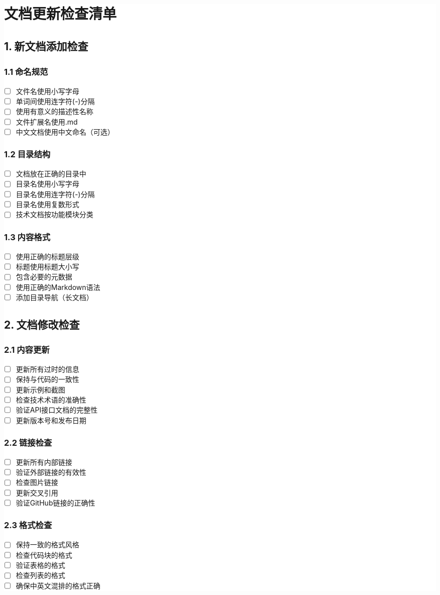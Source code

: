 # 文档更新检查清单

## 1. 新文档添加检查

### 1.1 命名规范
- [ ] 文件名使用小写字母
- [ ] 单词间使用连字符(-)分隔
- [ ] 使用有意义的描述性名称
- [ ] 文件扩展名使用.md
- [ ] 中文文档使用中文命名（可选）

### 1.2 目录结构
- [ ] 文档放在正确的目录中
- [ ] 目录名使用小写字母
- [ ] 目录名使用连字符(-)分隔
- [ ] 目录名使用复数形式
- [ ] 技术文档按功能模块分类

### 1.3 内容格式
- [ ] 使用正确的标题层级
- [ ] 标题使用标题大小写
- [ ] 包含必要的元数据
- [ ] 使用正确的Markdown语法
- [ ] 添加目录导航（长文档）

## 2. 文档修改检查

### 2.1 内容更新
- [ ] 更新所有过时的信息
- [ ] 保持与代码的一致性
- [ ] 更新示例和截图
- [ ] 检查技术术语的准确性
- [ ] 验证API接口文档的完整性
- [ ] 更新版本号和发布日期

### 2.2 链接检查
- [ ] 更新所有内部链接
- [ ] 验证外部链接的有效性
- [ ] 检查图片链接
- [ ] 更新交叉引用
- [ ] 验证GitHub链接的正确性

### 2.3 格式检查
- [ ] 保持一致的格式风格
- [ ] 检查代码块的格式
- [ ] 验证表格的格式
- [ ] 检查列表的格式
- [ ] 确保中英文混排的格式正确
